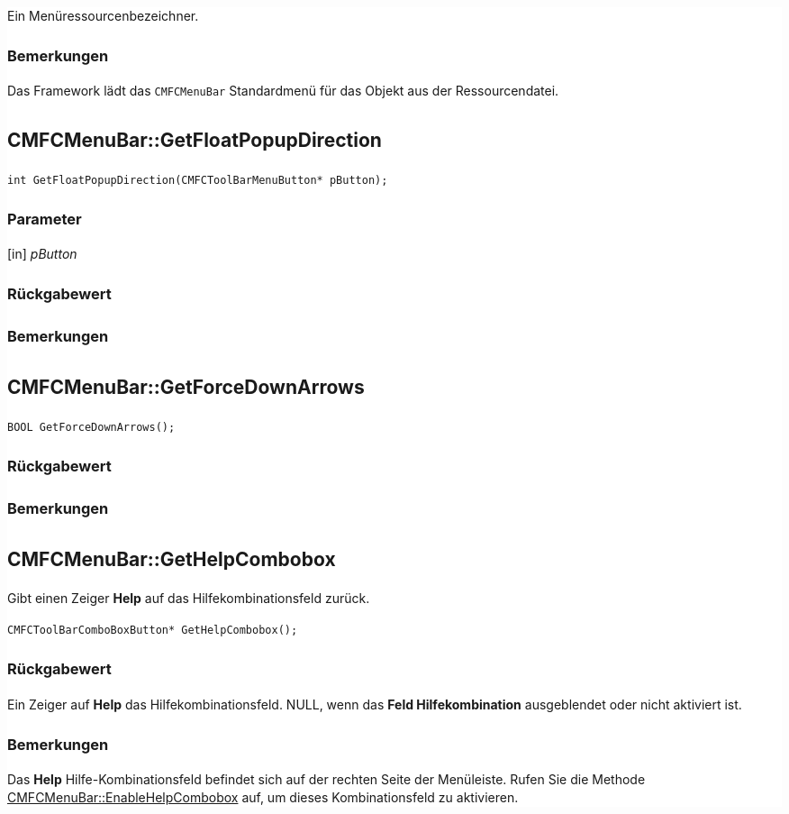 Ein Menüressourcenbezeichner.

### <a name="remarks"></a>Bemerkungen

Das Framework lädt das `CMFCMenuBar` Standardmenü für das Objekt aus der Ressourcendatei.

## <a name="cmfcmenubargetfloatpopupdirection"></a><a name="getfloatpopupdirection"></a>CMFCMenuBar::GetFloatPopupDirection

```
int GetFloatPopupDirection(CMFCToolBarMenuButton* pButton);
```

### <a name="parameters"></a>Parameter

[in] *pButton*<br/>

### <a name="return-value"></a>Rückgabewert

### <a name="remarks"></a>Bemerkungen

## <a name="cmfcmenubargetforcedownarrows"></a><a name="getforcedownarrows"></a>CMFCMenuBar::GetForceDownArrows

```
BOOL GetForceDownArrows();
```

### <a name="return-value"></a>Rückgabewert

### <a name="remarks"></a>Bemerkungen

## <a name="cmfcmenubargethelpcombobox"></a><a name="gethelpcombobox"></a>CMFCMenuBar::GetHelpCombobox

Gibt einen Zeiger **Help** auf das Hilfekombinationsfeld zurück.

```
CMFCToolBarComboBoxButton* GetHelpCombobox();
```

### <a name="return-value"></a>Rückgabewert

Ein Zeiger auf **Help** das Hilfekombinationsfeld. NULL, wenn das **Feld Hilfekombination** ausgeblendet oder nicht aktiviert ist.

### <a name="remarks"></a>Bemerkungen

Das **Help** Hilfe-Kombinationsfeld befindet sich auf der rechten Seite der Menüleiste. Rufen Sie die Methode [CMFCMenuBar::EnableHelpCombobox](#enablehelpcombobox) auf, um dieses Kombinationsfeld zu aktivieren.

